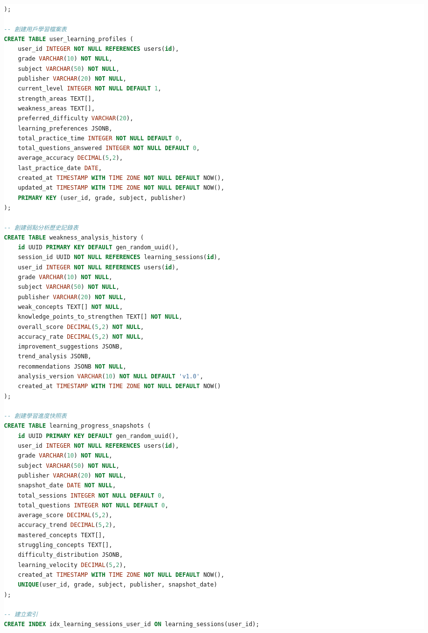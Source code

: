 ```sql
);

-- 創建用戶學習檔案表
CREATE TABLE user_learning_profiles (
    user_id INTEGER NOT NULL REFERENCES users(id),
    grade VARCHAR(10) NOT NULL,
    subject VARCHAR(50) NOT NULL,
    publisher VARCHAR(20) NOT NULL,
    current_level INTEGER NOT NULL DEFAULT 1,
    strength_areas TEXT[],
    weakness_areas TEXT[],
    preferred_difficulty VARCHAR(20),
    learning_preferences JSONB,
    total_practice_time INTEGER NOT NULL DEFAULT 0,
    total_questions_answered INTEGER NOT NULL DEFAULT 0,
    average_accuracy DECIMAL(5,2),
    last_practice_date DATE,
    created_at TIMESTAMP WITH TIME ZONE NOT NULL DEFAULT NOW(),
    updated_at TIMESTAMP WITH TIME ZONE NOT NULL DEFAULT NOW(),
    PRIMARY KEY (user_id, grade, subject, publisher)
);

-- 創建弱點分析歷史記錄表
CREATE TABLE weakness_analysis_history (
    id UUID PRIMARY KEY DEFAULT gen_random_uuid(),
    session_id UUID NOT NULL REFERENCES learning_sessions(id),
    user_id INTEGER NOT NULL REFERENCES users(id),
    grade VARCHAR(10) NOT NULL,
    subject VARCHAR(50) NOT NULL,
    publisher VARCHAR(20) NOT NULL,
    weak_concepts TEXT[] NOT NULL,
    knowledge_points_to_strengthen TEXT[] NOT NULL,
    overall_score DECIMAL(5,2) NOT NULL,
    accuracy_rate DECIMAL(5,2) NOT NULL,
    improvement_suggestions JSONB,
    trend_analysis JSONB,
    recommendations JSONB NOT NULL,
    analysis_version VARCHAR(10) NOT NULL DEFAULT 'v1.0',
    created_at TIMESTAMP WITH TIME ZONE NOT NULL DEFAULT NOW()
);

-- 創建學習進度快照表
CREATE TABLE learning_progress_snapshots (
    id UUID PRIMARY KEY DEFAULT gen_random_uuid(),
    user_id INTEGER NOT NULL REFERENCES users(id),
    grade VARCHAR(10) NOT NULL,
    subject VARCHAR(50) NOT NULL,
    publisher VARCHAR(20) NOT NULL,
    snapshot_date DATE NOT NULL,
    total_sessions INTEGER NOT NULL DEFAULT 0,
    total_questions INTEGER NOT NULL DEFAULT 0,
    average_score DECIMAL(5,2),
    accuracy_trend DECIMAL(5,2),
    mastered_concepts TEXT[],
    struggling_concepts TEXT[],
    difficulty_distribution JSONB,
    learning_velocity DECIMAL(5,2),
    created_at TIMESTAMP WITH TIME ZONE NOT NULL DEFAULT NOW(),
    UNIQUE(user_id, grade, subject, publisher, snapshot_date)
);

-- 建立索引
CREATE INDEX idx_learning_sessions_user_id ON learning_sessions(user_id);
```